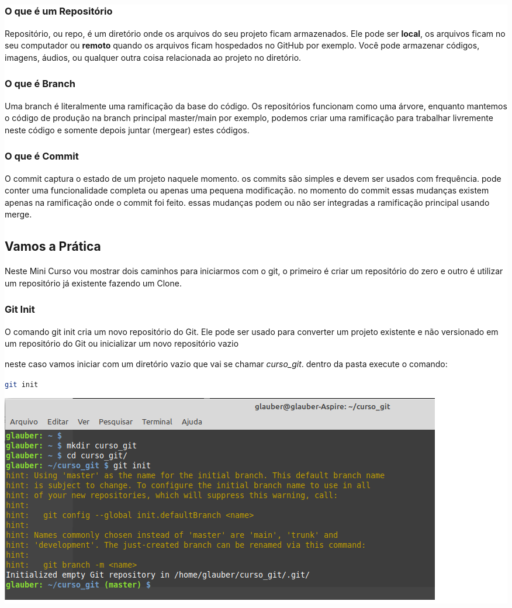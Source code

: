 ### O que é um Repositório

Repositório, ou repo, é um diretório onde os arquivos do seu projeto ficam armazenados. Ele pode ser **local**, os arquivos ficam no seu computador ou **remoto** quando os arquivos ficam hospedados no GitHub por exemplo. Você pode armazenar códigos, imagens, áudios, ou qualquer outra coisa relacionada ao projeto no diretório.

### O que é Branch

Uma branch é literalmente uma ramificação da base do código.
Os repositórios funcionam como uma árvore, enquanto mantemos o código de produção na branch principal master/main por exemplo, podemos criar uma ramificação para trabalhar livremente neste código e somente depois juntar (mergear) estes códigos.

### O que é Commit

O commit captura o estado de um projeto naquele momento. os commits são simples e devem ser usados com frequência. pode conter uma funcionalidade completa ou apenas uma pequena modificação. no momento do commit essas mudanças existem apenas na ramificação onde o commit foi feito. essas mudanças podem ou não ser integradas a ramificação principal usando merge.

## Vamos a Prática

Neste Mini Curso vou mostrar dois caminhos para iniciarmos com o git, o primeiro é criar um repositório do zero e outro é utilizar um repositório já existente fazendo um Clone.

### Git Init

O comando git init cria um novo repositório do Git. Ele pode ser usado para converter um projeto existente e não versionado em um repositório do Git ou inicializar um novo repositório vazio

neste caso vamos iniciar com um diretório vazio que vai se chamar *curso_git*. dentro da pasta execute o comando:

```bash
git init
```

![git init](images/git_init.png)
